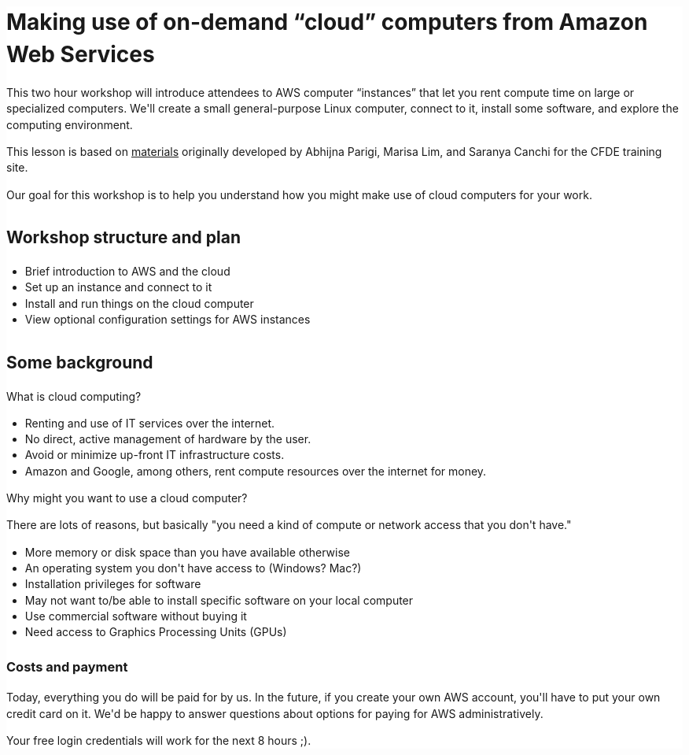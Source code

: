 # Making use of on-demand “cloud” computers from Amazon Web Services



This two hour workshop will introduce attendees to AWS computer
“instances” that let you rent compute time on large or specialized
computers.  We'll create a small general-purpose Linux computer,
connect to it, install some software, and explore the computing
environment.

This lesson is based on [materials](https://github.com/nih-cfde/training-and-engagement/wiki/A-Hands-On-Introduction-to-AWS:-June-30,-2021#lets-get-started) originally developed by Abhijna Parigi,
Marisa Lim, and Saranya Canchi for the CFDE training site.

Our goal for this workshop is to help you understand how you might make
use of cloud computers for your work.

## Workshop structure and plan

* Brief introduction to AWS and the cloud
* Set up an instance and connect to it
* Install and run things on the cloud computer
* View optional configuration settings for AWS instances

## Some background

What is cloud computing?

- Renting and use of IT services over the internet.
- No direct, active management of hardware by the user.
- Avoid or minimize up-front IT infrastructure costs.
- Amazon and Google, among others, rent compute resources over the internet for money.

Why might you want to use a cloud computer?

There are lots of reasons, but basically "you need a kind of compute or network access that you don't have."

- More memory or disk space than you have available otherwise
- An operating system you don't have access to (Windows? Mac?)
- Installation privileges for software
- May not want to/be able to install specific software on your local computer
- Use commercial software without buying it
- Need access to Graphics Processing Units (GPUs)

### Costs and payment

Today, everything you do will be paid for by us. In the future, if you
create your own AWS account, you'll have to put your own credit card
on it. We'd be happy to answer questions about options for paying for
AWS administratively.

Your free login credentials will work for the next 8 hours ;).
